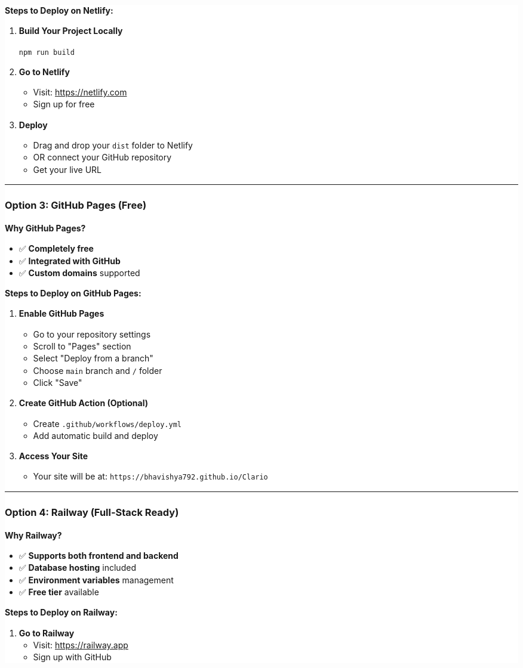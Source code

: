 **Steps to Deploy on Netlify:**

1. **Build Your Project Locally**
   ```bash
   npm run build
   ```

2. **Go to Netlify**
   - Visit: https://netlify.com
   - Sign up for free

3. **Deploy**
   - Drag and drop your `dist` folder to Netlify
   - OR connect your GitHub repository
   - Get your live URL

---

### **Option 3: GitHub Pages (Free)**

**Why GitHub Pages?**
- ✅ **Completely free**
- ✅ **Integrated with GitHub**
- ✅ **Custom domains** supported

**Steps to Deploy on GitHub Pages:**

1. **Enable GitHub Pages**
   - Go to your repository settings
   - Scroll to "Pages" section
   - Select "Deploy from a branch"
   - Choose `main` branch and `/` folder
   - Click "Save"

2. **Create GitHub Action (Optional)**
   - Create `.github/workflows/deploy.yml`
   - Add automatic build and deploy

3. **Access Your Site**
   - Your site will be at: `https://bhavishya792.github.io/Clario`

---

### **Option 4: Railway (Full-Stack Ready)**

**Why Railway?**
- ✅ **Supports both frontend and backend**
- ✅ **Database hosting** included
- ✅ **Environment variables** management
- ✅ **Free tier** available

**Steps to Deploy on Railway:**

1. **Go to Railway**
   - Visit: https://railway.app
   - Sign up with GitHub
